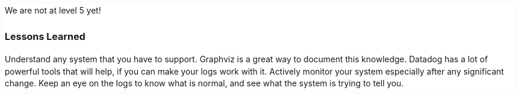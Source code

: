 We are not at level 5 yet!

### Lessons Learned

Understand any system that you have to support.
Graphviz is a great way to document this knowledge.
Datadog has a lot of powerful tools that will help, if you can make your logs work with it.
Actively monitor your system especially after any significant change. 
Keep an eye on the logs to know what is normal, and see what the system is trying to tell you.